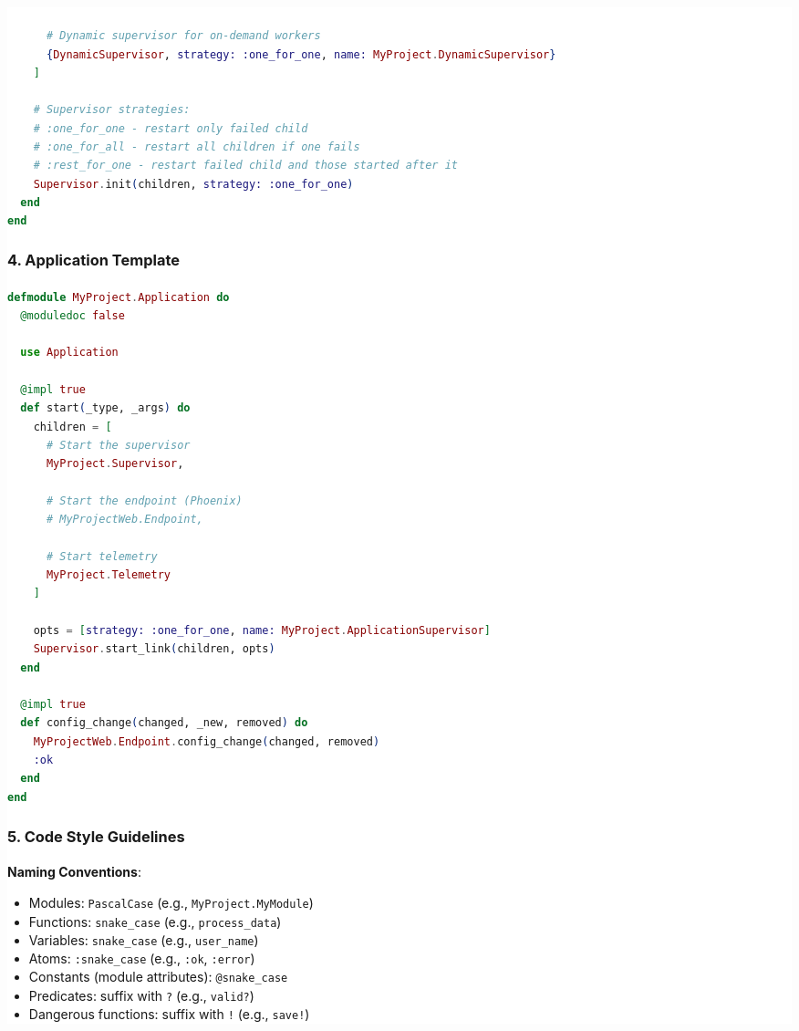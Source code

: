 ```elixir
      
      # Dynamic supervisor for on-demand workers
      {DynamicSupervisor, strategy: :one_for_one, name: MyProject.DynamicSupervisor}
    ]

    # Supervisor strategies:
    # :one_for_one - restart only failed child
    # :one_for_all - restart all children if one fails
    # :rest_for_one - restart failed child and those started after it
    Supervisor.init(children, strategy: :one_for_one)
  end
end
```

### 4. Application Template

```elixir
defmodule MyProject.Application do
  @moduledoc false

  use Application

  @impl true
  def start(_type, _args) do
    children = [
      # Start the supervisor
      MyProject.Supervisor,
      
      # Start the endpoint (Phoenix)
      # MyProjectWeb.Endpoint,
      
      # Start telemetry
      MyProject.Telemetry
    ]

    opts = [strategy: :one_for_one, name: MyProject.ApplicationSupervisor]
    Supervisor.start_link(children, opts)
  end

  @impl true
  def config_change(changed, _new, removed) do
    MyProjectWeb.Endpoint.config_change(changed, removed)
    :ok
  end
end
```

### 5. Code Style Guidelines

**Naming Conventions**:
- Modules: `PascalCase` (e.g., `MyProject.MyModule`)
- Functions: `snake_case` (e.g., `process_data`)
- Variables: `snake_case` (e.g., `user_name`)
- Atoms: `:snake_case` (e.g., `:ok`, `:error`)
- Constants (module attributes): `@snake_case`
- Predicates: suffix with `?` (e.g., `valid?`)
- Dangerous functions: suffix with `!` (e.g., `save!`)
